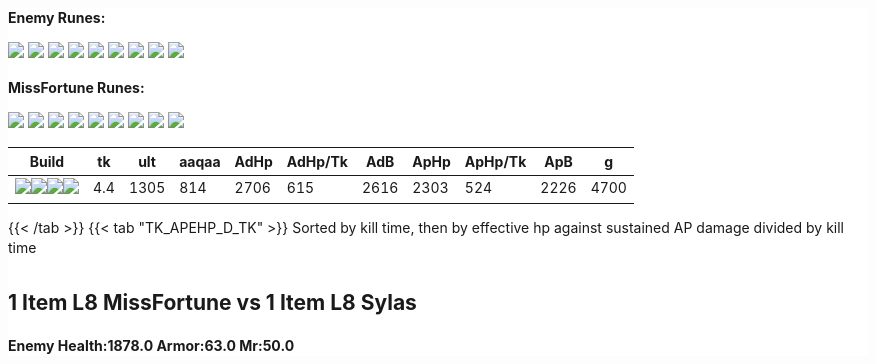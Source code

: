

**Enemy Runes:**





![](/Styles/Inspiration/FirstStrike/FirstStrike.png)
![](/Styles/Inspiration/MagicalFootwear/MagicalFootwear.png)
![](/Styles/Inspiration/BiscuitDelivery/BiscuitDelivery.png)
![](/Styles/Inspiration/CosmicInsight/CosmicInsight.png)
![](/Styles/Resolve/SecondWind/SecondWind.png)
![](/Styles/Sorcery/Unflinching/Unflinching.png)
![](/StatMods/StatModsAdaptiveForceIcon.png)
![](/StatMods/StatModsAdaptiveForceIcon.png)
![](/StatMods/StatModsMagicResIcon.MagicResist_Fix.png)



**MissFortune Runes:**


![](/Styles/Precision/PressTheAttack/PressTheAttack.png)
![](/Styles/Precision/Overheal.png)
![](/Styles/Precision/LegendAlacrity/LegendAlacrity.png)
![](/Styles/Precision/CutDown/CutDown.png)
![](/Styles/Sorcery/AbsoluteFocus/AbsoluteFocus.png)
![](/Styles/Sorcery/GatheringStorm/GatheringStorm.png)
![](/StatMods/StatModsAdaptiveForceIcon.png)
![](/StatMods/StatModsAdaptiveForceIcon.png)
![](/StatMods/StatModsArmorIcon.png)





 Build |tk|ult|aaqaa|AdHp|AdHp/Tk|AdB|ApHp|ApHp/Tk|ApB|g
-|-|-|-|-|-|-|-|-|-|-
![](/item/6672.png)![](/item/1053.png)![](/item/1055.png)![](/item/1036.png)|4.4|1305|814|2706|615|2616|2303|524|2226|4700
{{< /tab >}}
{{< tab "TK_APEHP_D_TK" >}}
Sorted by kill time, then by effective hp against sustained AP damage divided by kill time
## 1 Item L8 MissFortune vs 1 Item L8 Sylas

**Enemy Health:1878.0 Armor:63.0 Mr:50.0**
